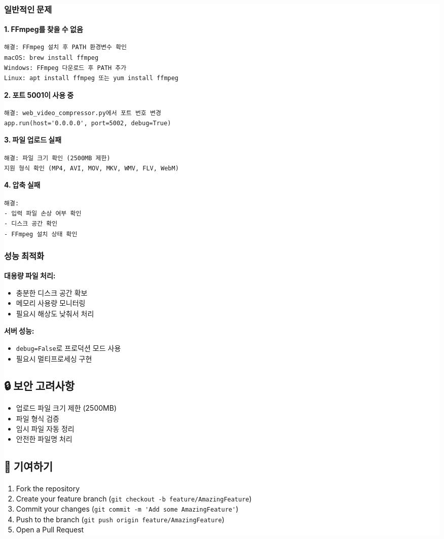### 일반적인 문제

**1. FFmpeg를 찾을 수 없음**
```
해결: FFmpeg 설치 후 PATH 환경변수 확인
macOS: brew install ffmpeg
Windows: FFmpeg 다운로드 후 PATH 추가
Linux: apt install ffmpeg 또는 yum install ffmpeg
```

**2. 포트 5001이 사용 중**
```
해결: web_video_compressor.py에서 포트 번호 변경
app.run(host='0.0.0.0', port=5002, debug=True)
```

**3. 파일 업로드 실패**
```
해결: 파일 크기 확인 (2500MB 제한)
지원 형식 확인 (MP4, AVI, MOV, MKV, WMV, FLV, WebM)
```

**4. 압축 실패**
```
해결: 
- 입력 파일 손상 여부 확인
- 디스크 공간 확인
- FFmpeg 설치 상태 확인
```

### 성능 최적화

**대용량 파일 처리:**
- 충분한 디스크 공간 확보
- 메모리 사용량 모니터링
- 필요시 해상도 낮춰서 처리

**서버 성능:**
- `debug=False`로 프로덕션 모드 사용
- 필요시 멀티프로세싱 구현

## 🔒 보안 고려사항

- 업로드 파일 크기 제한 (2500MB)
- 파일 형식 검증
- 임시 파일 자동 정리
- 안전한 파일명 처리

## 🤝 기여하기

1. Fork the repository
2. Create your feature branch (`git checkout -b feature/AmazingFeature`)
3. Commit your changes (`git commit -m 'Add some AmazingFeature'`)
4. Push to the branch (`git push origin feature/AmazingFeature`)
5. Open a Pull Request
